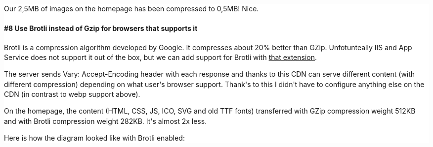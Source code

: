  Our 2,5MB of images on the homepage has been compressed to 0,5MB! Nice.

#### #8 Use Brotli instead of Gzip for browsers that supports it

Brotli is a compression algorithm developed by Google. It compresses about 20% better than GZip. Unfotunteally IIS and App Service does not support it out of the box, but we can add support for Brotli with [that extension](https://github.com/shibayan/IIS.Compression.SiteExtension).

The server sends Vary: Accept-Encoding header with each response and thanks to this CDN can serve different content (with different compression) depending on what user's browser support. Thank's to this I didn't have to configure anything else on the CDN (in contrast to webp support above).

On the homepage, the content (HTML, CSS, JS, ICO, SVG and old TTF fonts) transferred with GZip compression weight 512KB and with Brotli compression weight 282KB. It's almost 2x less.

Here is how the diagram looked like with Brotli enabled:
